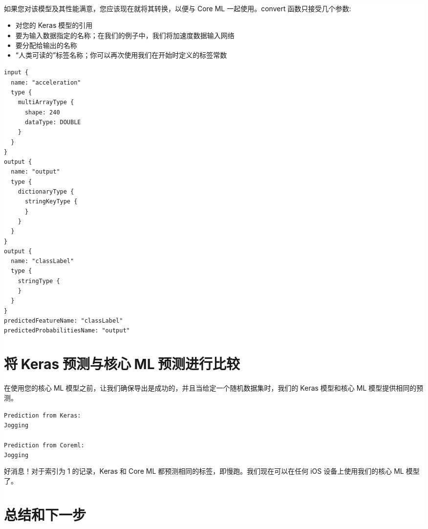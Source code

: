 如果您对该模型及其性能满意，您应该现在就将其转换，以便与 Core ML 一起使用。convert 函数只接受几个参数:

*   对您的 Keras 模型的引用
*   要为输入数据指定的名称；在我们的例子中，我们将加速度数据输入网络
*   要分配给输出的名称
*   “人类可读的”标签名称；你可以再次使用我们在开始时定义的标签常数

```
input {
  name: "acceleration"
  type {
    multiArrayType {
      shape: 240
      dataType: DOUBLE
    }
  }
}
output {
  name: "output"
  type {
    dictionaryType {
      stringKeyType {
      }
    }
  }
}
output {
  name: "classLabel"
  type {
    stringType {
    }
  }
}
predictedFeatureName: "classLabel"
predictedProbabilitiesName: "output"
```

# 将 Keras 预测与核心 ML 预测进行比较

在使用您的核心 ML 模型之前，让我们确保导出是成功的，并且当给定一个随机数据集时，我们的 Keras 模型和核心 ML 模型提供相同的预测。

```
Prediction from Keras:
Jogging

Prediction from Coreml:
Jogging
```

好消息！对于索引为 1 的记录，Keras 和 Core ML 都预测相同的标签，即慢跑。我们现在可以在任何 iOS 设备上使用我们的核心 ML 模型了。

# 总结和下一步

